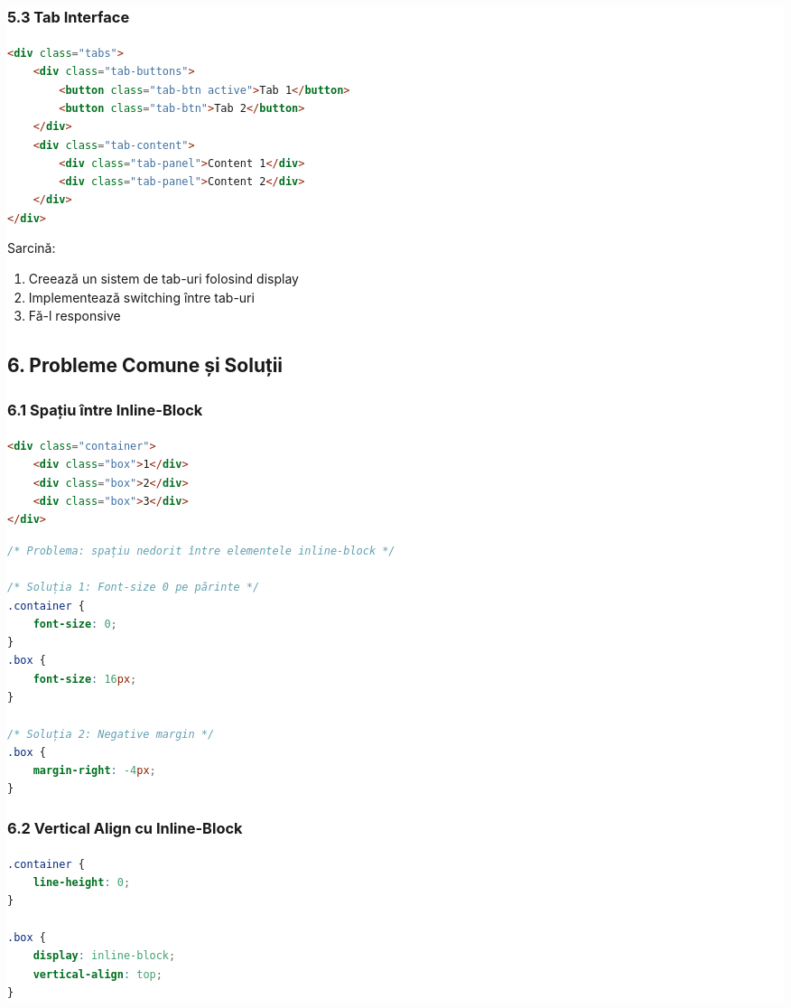 ### 5.3 Tab Interface
```html
<div class="tabs">
    <div class="tab-buttons">
        <button class="tab-btn active">Tab 1</button>
        <button class="tab-btn">Tab 2</button>
    </div>
    <div class="tab-content">
        <div class="tab-panel">Content 1</div>
        <div class="tab-panel">Content 2</div>
    </div>
</div>
```
Sarcină:
1. Creează un sistem de tab-uri folosind display
2. Implementează switching între tab-uri
3. Fă-l responsive

## 6. Probleme Comune și Soluții

### 6.1 Spațiu între Inline-Block
```html
<div class="container">
    <div class="box">1</div>
    <div class="box">2</div>
    <div class="box">3</div>
</div>
```
```css
/* Problema: spațiu nedorit între elementele inline-block */

/* Soluția 1: Font-size 0 pe părinte */
.container {
    font-size: 0;
}
.box {
    font-size: 16px;
}

/* Soluția 2: Negative margin */
.box {
    margin-right: -4px;
}
```

### 6.2 Vertical Align cu Inline-Block
```css
.container {
    line-height: 0;
}

.box {
    display: inline-block;
    vertical-align: top;
}
```
